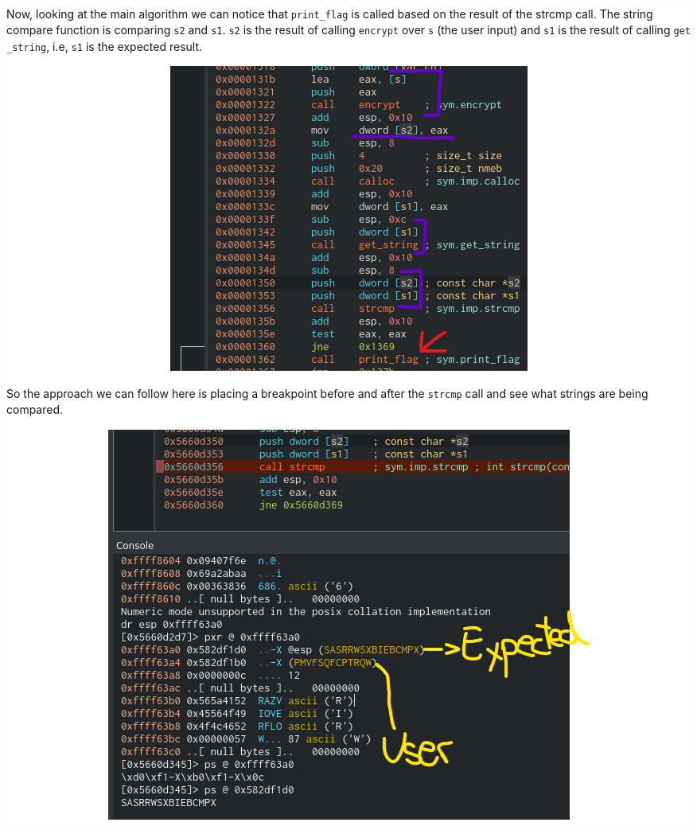 Now, looking at the main algorithm we can notice that `print_flag` is called based on the result of the strcmp call. The string compare function is comparing `s2` and `s1`. `s2` is the result of calling `encrypt` over `s` (the user input) and `s1` is the result of calling `get_string`, i.e, `s1` is the expected result. 

<p align="center">
  <img src="/images/CTF/AUCTF2020/reversing48.png" />
</p>

So the approach we can follow here is placing a breakpoint before and after the `strcmp` call and see what strings are being compared. 

<p align="center">
  <img src="/images/CTF/AUCTF2020/reversing411.png" />
</p>
